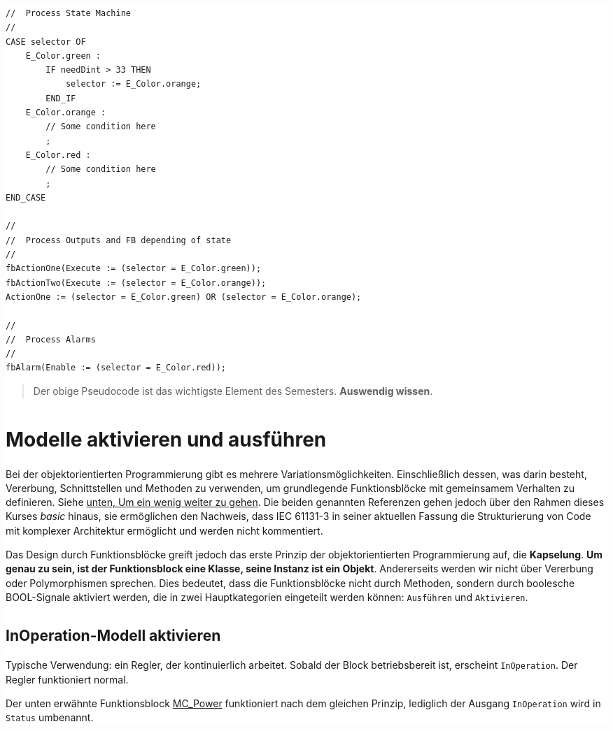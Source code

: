 ```iecst
//  Process State Machine
//
CASE selector OF
    E_Color.green :
        IF needDint > 33 THEN
            selector := E_Color.orange;
        END_IF
    E_Color.orange :
        // Some condition here
        ;
    E_Color.red :
        // Some condition here
        ;
END_CASE

//
//  Process Outputs and FB depending of state
//
fbActionOne(Execute := (selector = E_Color.green)); 
fbActionTwo(Execute := (selector = E_Color.orange));
ActionOne := (selector = E_Color.green) OR (selector = E_Color.orange);

//
//  Process Alarms
// 
fbAlarm(Enable := (selector = E_Color.red));
```
> Der obige Pseudocode ist das wichtigste Element des Semesters. **Auswendig wissen**.

# Modelle aktivieren und ausführen
Bei der objektorientierten Programmierung gibt es mehrere Variationsmöglichkeiten. Einschließlich dessen, was darin besteht, Vererbung, Schnittstellen und Methoden zu verwenden, um grundlegende Funktionsblöcke mit gemeinsamem Verhalten zu definieren. Siehe [unten, Um ein wenig weiter zu gehen](#to-go-a-little-forther). Die beiden genannten Referenzen gehen jedoch über den Rahmen dieses Kurses *basic* hinaus, sie ermöglichen den Nachweis, dass IEC 61131-3 in seiner aktuellen Fassung die Strukturierung von Code mit komplexer Architektur ermöglicht und werden nicht kommentiert.

Das Design durch Funktionsblöcke greift jedoch das erste Prinzip der objektorientierten Programmierung auf, die **Kapselung**. **Um genau zu sein, ist der Funktionsblock eine Klasse, seine Instanz ist ein Objekt**. Andererseits werden wir nicht über Vererbung oder Polymorphismen sprechen. Dies bedeutet, dass die Funktionsblöcke nicht durch Methoden, sondern durch boolesche BOOL-Signale aktiviert werden, die in zwei Hauptkategorien eingeteilt werden können: ``Ausführen`` und ``Aktivieren``.

## InOperation-Modell aktivieren
Typische Verwendung: ein Regler, der kontinuierlich arbeitet. Sobald der Block betriebsbereit ist, erscheint ``InOperation``. Der Regler funktioniert normal.

Der unten erwähnte Funktionsblock [MC_Power](#an-Functional-Block-of-Type-Enable) funktioniert nach dem gleichen Prinzip, lediglich der Ausgang ``InOperation`` wird in ``Status`` umbenannt.
